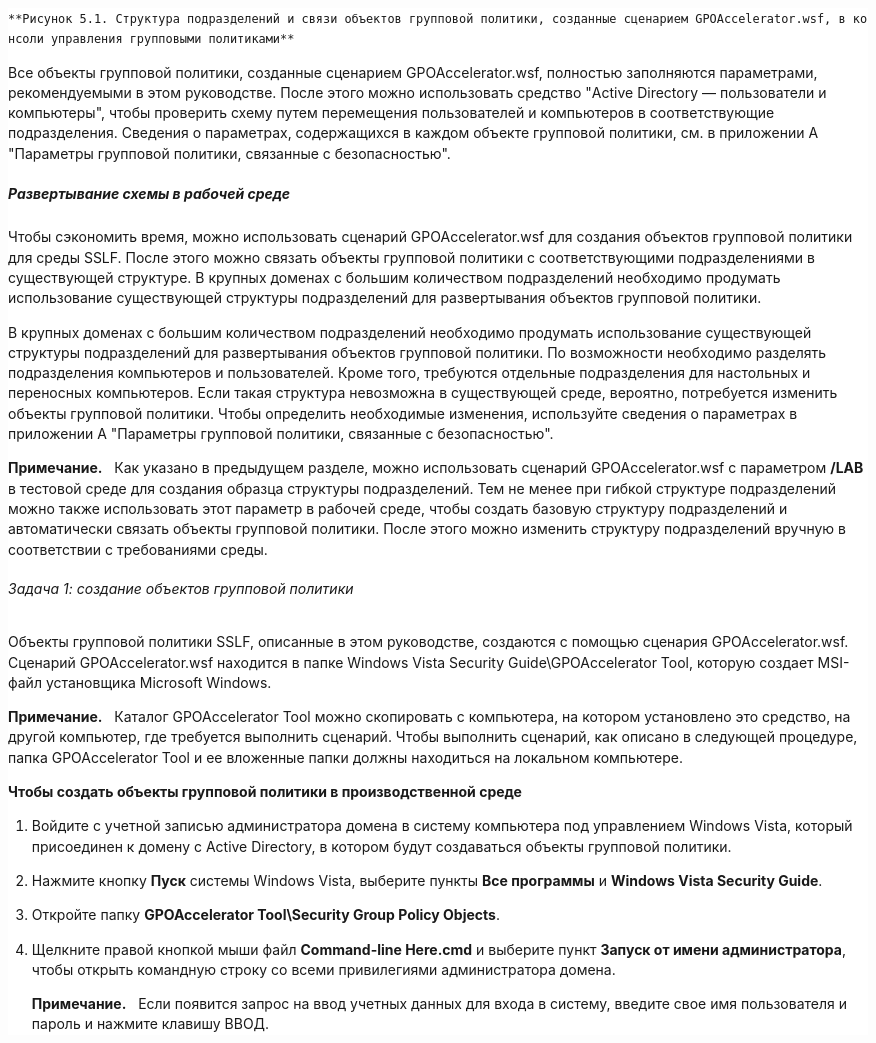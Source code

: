     **Рисунок 5.1. Структура подразделений и связи объектов групповой политики, созданные сценарием GPOAccelerator.wsf, в консоли управления групповыми политиками**

Все объекты групповой политики, созданные сценарием GPOAccelerator.wsf, полностью заполняются параметрами, рекомендуемыми в этом руководстве. После этого можно использовать средство "Active Directory — пользователи и компьютеры", чтобы проверить схему путем перемещения пользователей и компьютеров в соответствующие подразделения. Сведения о параметрах, содержащихся в каждом объекте групповой политики, см. в приложении A "Параметры групповой политики, связанные с безопасностью".

##### Развертывание схемы в рабочей среде

Чтобы сэкономить время, можно использовать сценарий GPOAccelerator.wsf для создания объектов групповой политики для среды SSLF. После этого можно связать объекты групповой политики с соответствующими подразделениями в существующей структуре. В крупных доменах с большим количеством подразделений необходимо продумать использование существующей структуры подразделений для развертывания объектов групповой политики.

В крупных доменах с большим количеством подразделений необходимо продумать использование существующей структуры подразделений для развертывания объектов групповой политики. По возможности необходимо разделять подразделения компьютеров и пользователей. Кроме того, требуются отдельные подразделения для настольных и переносных компьютеров. Если такая структура невозможна в существующей среде, вероятно, потребуется изменить объекты групповой политики. Чтобы определить необходимые изменения, используйте сведения о параметрах в приложении A "Параметры групповой политики, связанные с безопасностью".

**Примечание.**   Как указано в предыдущем разделе, можно использовать сценарий GPOAccelerator.wsf с
параметром **/LAB** в тестовой среде для создания образца структуры подразделений. Тем не менее при гибкой структуре подразделений можно также использовать этот параметр в рабочей среде, чтобы создать базовую структуру подразделений и автоматически связать объекты групповой политики. После этого можно изменить структуру подразделений вручную в соответствии с требованиями среды.

###### Задача 1: создание объектов групповой политики

Объекты групповой политики SSLF, описанные в этом руководстве, создаются с помощью сценария GPOAccelerator.wsf. Сценарий GPOAccelerator.wsf находится в папке Windows Vista Security Guide\\GPOAccelerator Tool, которую создает MSI-файл установщика Microsoft Windows.

**Примечание.**   Каталог GPOAccelerator Tool можно скопировать с компьютера, на котором установлено это средство, на другой компьютер, где требуется выполнить сценарий. Чтобы выполнить сценарий, как описано в следующей процедуре, папка GPOAccelerator Tool и ее вложенные папки должны находиться на локальном компьютере.

**Чтобы создать объекты групповой политики в производственной среде**

1.  Войдите с учетной записью администратора домена в систему компьютера под управлением Windows Vista, который присоединен к домену с Active Directory, в котором будут создаваться объекты групповой политики.

2.  Нажмите кнопку **Пуск** системы Windows Vista, выберите пункты **Все программы** и **Windows Vista Security Guide**.

3.  Откройте папку **GPOAccelerator Tool\\Security Group Policy Objects**.

4.  Щелкните правой кнопкой мыши файл **Command-line Here.cmd** и выберите пункт **Запуск от имени администратора**, чтобы открыть командную строку со всеми привилегиями администратора домена.

    **Примечание.**   Если появится запрос на ввод учетных данных для входа в систему, введите свое имя пользователя и пароль и нажмите клавишу ВВОД.
